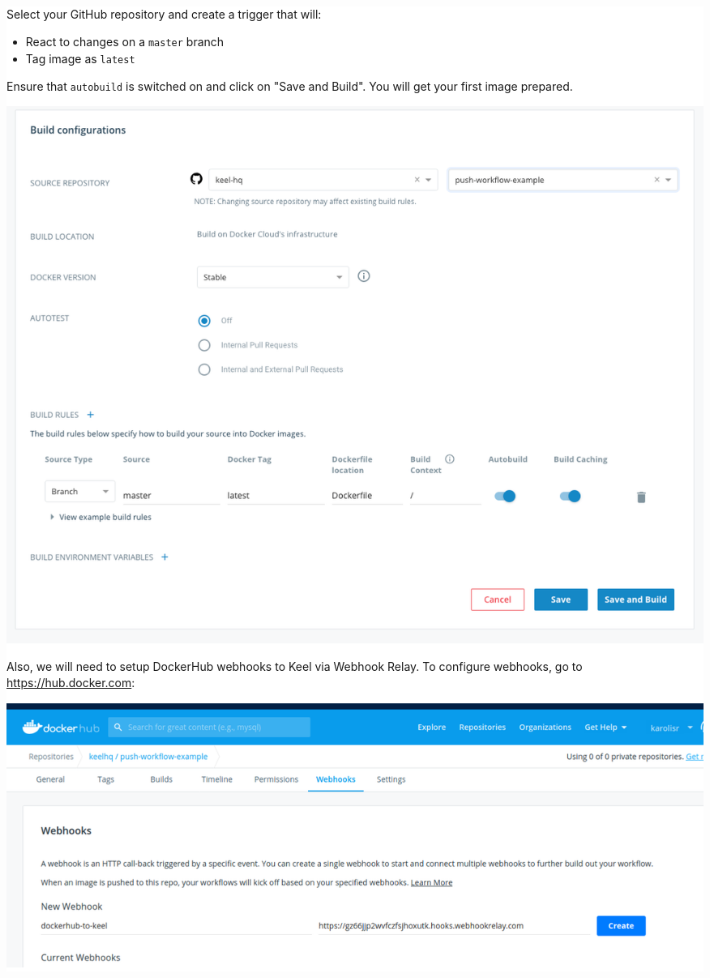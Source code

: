 Select your GitHub repository and create a trigger that will:

* React to changes on a `master` branch
* Tag image as `latest`

Ensure that `autobuild` is switched on and click on "Save and Build". You will get your first image prepared.

![configure automated builds](/img/examples/docker-build-config.png)

Also, we will need to setup DockerHub webhooks to Keel via Webhook Relay. To configure webhooks, go to https://hub.docker.com:

![dockerhub webhooks](/img/examples/dockerhub-webhook.png)
